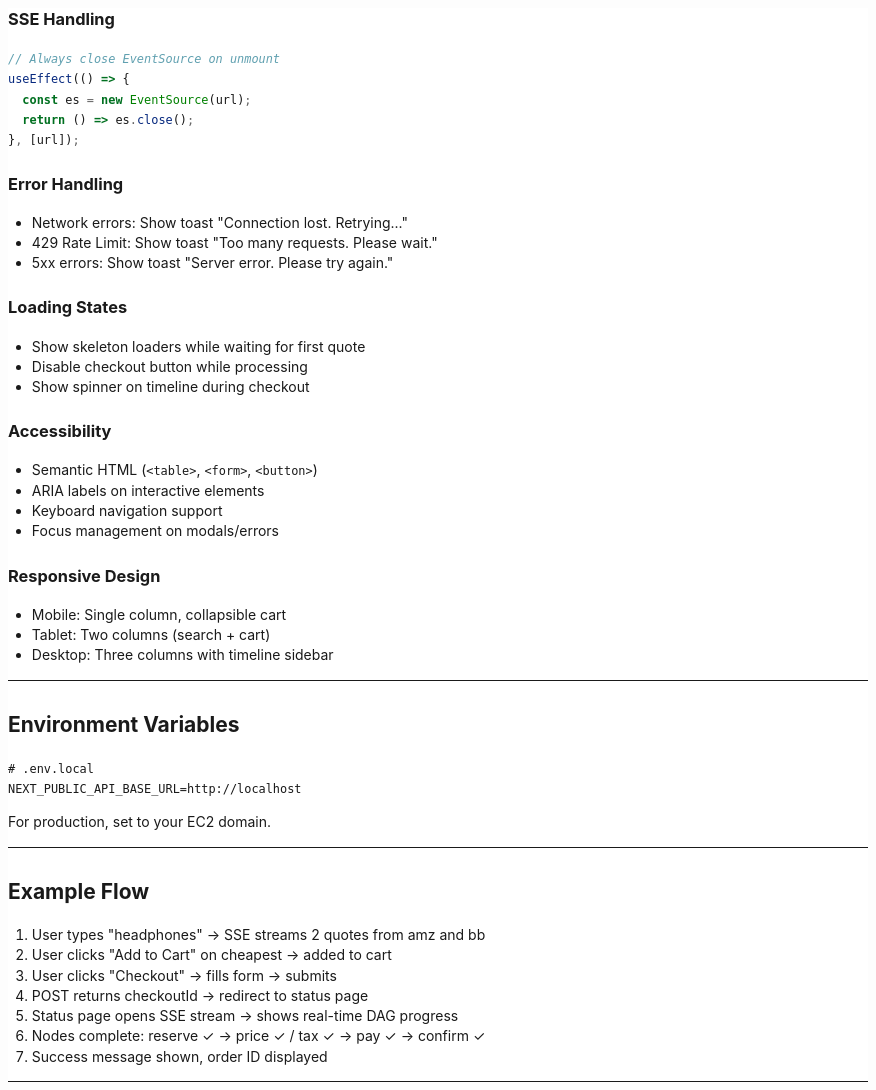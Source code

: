 ### SSE Handling

```typescript
// Always close EventSource on unmount
useEffect(() => {
  const es = new EventSource(url);
  return () => es.close();
}, [url]);
```

### Error Handling

- Network errors: Show toast "Connection lost. Retrying..."
- 429 Rate Limit: Show toast "Too many requests. Please wait."
- 5xx errors: Show toast "Server error. Please try again."

### Loading States

- Show skeleton loaders while waiting for first quote
- Disable checkout button while processing
- Show spinner on timeline during checkout

### Accessibility

- Semantic HTML (`<table>`, `<form>`, `<button>`)
- ARIA labels on interactive elements
- Keyboard navigation support
- Focus management on modals/errors

### Responsive Design

- Mobile: Single column, collapsible cart
- Tablet: Two columns (search + cart)
- Desktop: Three columns with timeline sidebar

---

## Environment Variables

```env
# .env.local
NEXT_PUBLIC_API_BASE_URL=http://localhost
```

For production, set to your EC2 domain.

---

## Example Flow

1. User types "headphones" → SSE streams 2 quotes from amz and bb
2. User clicks "Add to Cart" on cheapest → added to cart
3. User clicks "Checkout" → fills form → submits
4. POST returns checkoutId → redirect to status page
5. Status page opens SSE stream → shows real-time DAG progress
6. Nodes complete: reserve ✓ → price ✓ / tax ✓ → pay ✓ → confirm ✓
7. Success message shown, order ID displayed

---